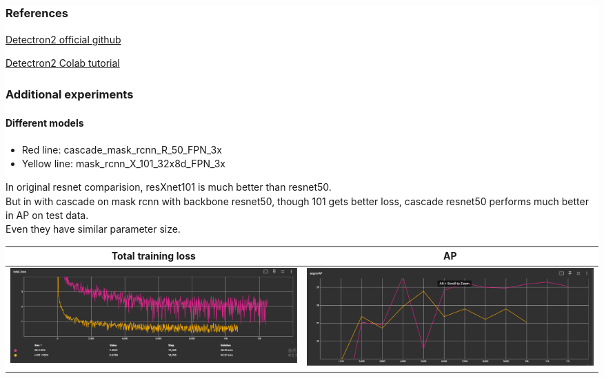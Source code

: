 ### References

[Detectron2 official github](https://github.com/facebookresearch/detectron2/blob/main/README.md)

[Detectron2 Colab tutorial](https://colab.research.google.com/drive/16jcaJoc6bCFAQ96jDe2HwtXj7BMD_-m5)



### Additional experiments
#### Different models

- Red line: cascade_mask_rcnn_R_50_FPN_3x
- Yellow line: mask_rcnn_X_101_32x8d_FPN_3x

In original resnet comparision, resXnet101 is much better than resnet50.<br>
But in with cascade on mask rcnn with backbone resnet50, though 101 gets better loss, cascade resnet50 performs much better in AP on test data.<br>
Even they have similar parameter size.<br>

|Total training loss|AP|
|-|-|
|![](../img/50_x101_loss.png)|![](../img/50_x101_ap.png)|
